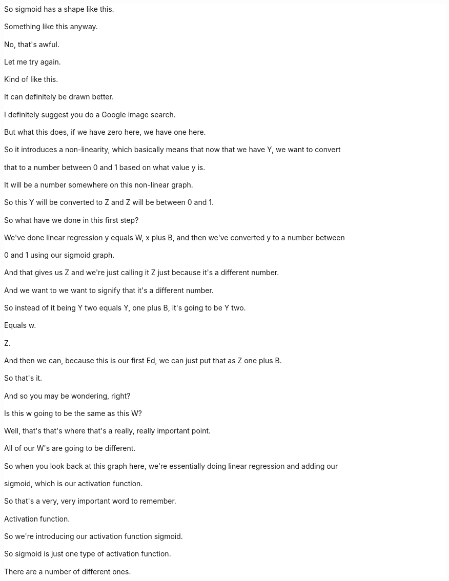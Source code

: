So sigmoid has a shape like this.

Something like this anyway.

No, that's awful.

Let me try again.

Kind of like this.

It can definitely be drawn better.

I definitely suggest you do a Google image search.

But what this does, if we have zero here, we have one here.

So it introduces a non-linearity, which basically means that now that we have Y, we want to convert

that to a number between 0 and 1 based on what value y is.

It will be a number somewhere on this non-linear graph.

So this Y will be converted to Z and Z will be between 0 and 1.

So what have we done in this first step?

We've done linear regression y equals W, x plus B, and then we've converted y to a number between

0 and 1 using our sigmoid graph.

And that gives us Z and we're just calling it Z just because it's a different number.

And we want to we want to signify that it's a different number.

So instead of it being Y two equals Y, one plus B, it's going to be Y two.

Equals w.

Z.

And then we can, because this is our first Ed, we can just put that as Z one plus B.

So that's it.

And so you may be wondering, right?

Is this w going to be the same as this W?

Well, that's that's where that's a really, really important point.

All of our W's are going to be different.

So when you look back at this graph here, we're essentially doing linear regression and adding our

sigmoid, which is our activation function.

So that's a very, very important word to remember.

Activation function.

So we're introducing our activation function sigmoid.

So sigmoid is just one type of activation function.

There are a number of different ones.
